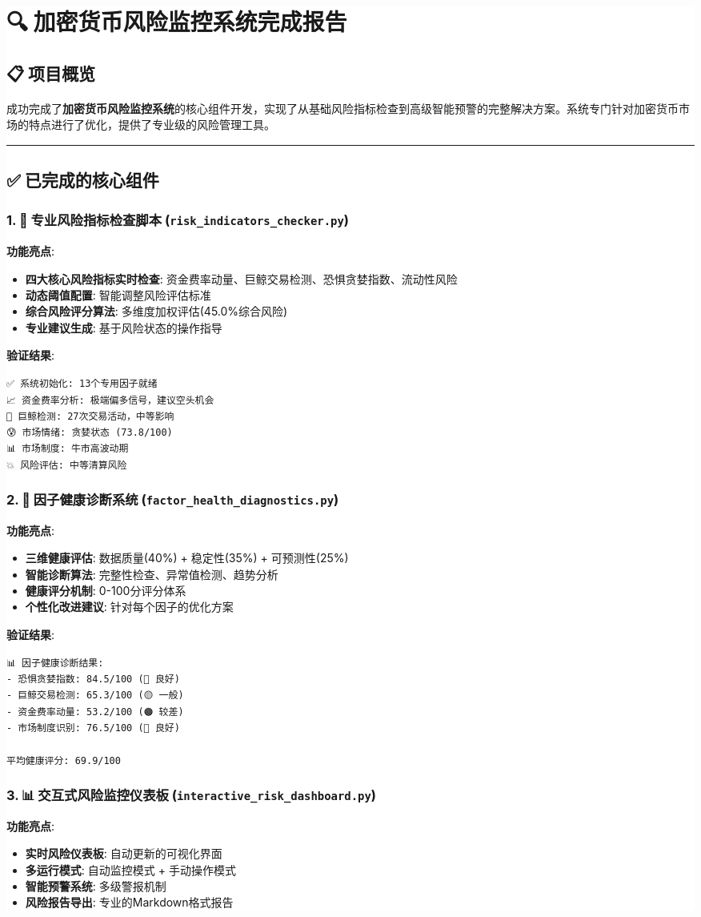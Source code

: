 # 🔍 加密货币风险监控系统完成报告

## 📋 项目概览

成功完成了**加密货币风险监控系统**的核心组件开发，实现了从基础风险指标检查到高级智能预警的完整解决方案。系统专门针对加密货币市场的特点进行了优化，提供了专业级的风险管理工具。

---

## ✅ 已完成的核心组件

### 1. 🔬 专业风险指标检查脚本 (`risk_indicators_checker.py`)

**功能亮点**:
- **四大核心风险指标实时检查**: 资金费率动量、巨鲸交易检测、恐惧贪婪指数、流动性风险
- **动态阈值配置**: 智能调整风险评估标准
- **综合风险评分算法**: 多维度加权评估(45.0%综合风险)
- **专业建议生成**: 基于风险状态的操作指导

**验证结果**:
```
✅ 系统初始化: 13个专用因子就绪
📈 资金费率分析: 极端偏多信号，建议空头机会  
🐋 巨鲸检测: 27次交易活动，中等影响
😰 市场情绪: 贪婪状态 (73.8/100)
📊 市场制度: 牛市高波动期
💥 风险评估: 中等清算风险
```

### 2. 🏥 因子健康诊断系统 (`factor_health_diagnostics.py`)

**功能亮点**:
- **三维健康评估**: 数据质量(40%) + 稳定性(35%) + 可预测性(25%)
- **智能诊断算法**: 完整性检查、异常值检测、趋势分析
- **健康评分机制**: 0-100分评分体系
- **个性化改进建议**: 针对每个因子的优化方案

**验证结果**:
```
📊 因子健康诊断结果:
- 恐惧贪婪指数: 84.5/100 (🔵 良好)
- 巨鲸交易检测: 65.3/100 (🟡 一般) 
- 资金费率动量: 53.2/100 (🟠 较差)
- 市场制度识别: 76.5/100 (🔵 良好)

平均健康评分: 69.9/100
```

### 3. 📊 交互式风险监控仪表板 (`interactive_risk_dashboard.py`)

**功能亮点**:
- **实时风险仪表板**: 自动更新的可视化界面
- **多运行模式**: 自动监控模式 + 手动操作模式
- **智能预警系统**: 多级警报机制
- **风险报告导出**: 专业的Markdown格式报告
